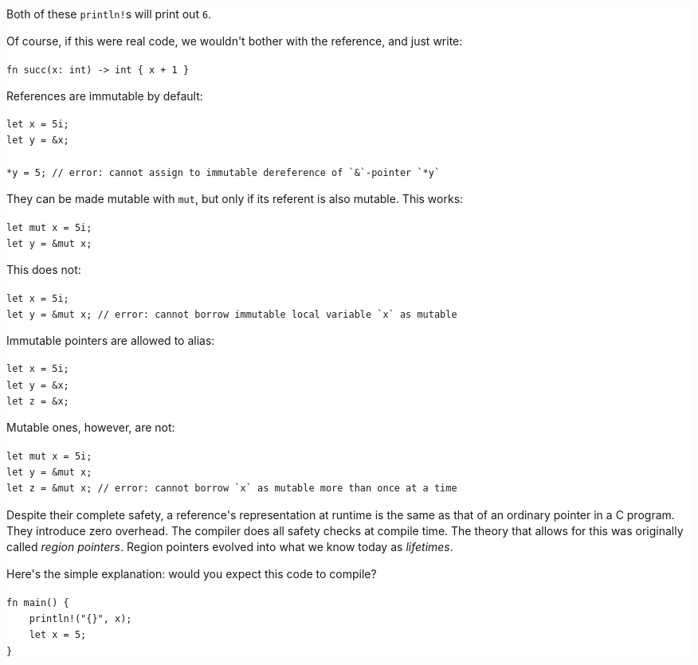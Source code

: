 Both of these `println!`s will print out `6`.

Of course, if this were real code, we wouldn't bother with the reference, and
just write:

```{rust}
fn succ(x: int) -> int { x + 1 }
```

References are immutable by default:

```{rust,ignore}
let x = 5i;
let y = &x;

*y = 5; // error: cannot assign to immutable dereference of `&`-pointer `*y`
```

They can be made mutable with `mut`, but only if its referent is also mutable.
This works:

```{rust}
let mut x = 5i;
let y = &mut x;
```

This does not:

```{rust,ignore}
let x = 5i;
let y = &mut x; // error: cannot borrow immutable local variable `x` as mutable
```

Immutable pointers are allowed to alias:

```{rust}
let x = 5i;
let y = &x;
let z = &x;
```

Mutable ones, however, are not:

```{rust,ignore}
let mut x = 5i;
let y = &mut x;
let z = &mut x; // error: cannot borrow `x` as mutable more than once at a time
```

Despite their complete safety, a reference's representation at runtime is the
same as that of an ordinary pointer in a C program. They introduce zero
overhead. The compiler does all safety checks at compile time. The theory that
allows for this was originally called *region pointers*. Region pointers
evolved into what we know today as *lifetimes*.

Here's the simple explanation: would you expect this code to compile?

```{rust,ignore}
fn main() {
    println!("{}", x);
    let x = 5;
}
```
